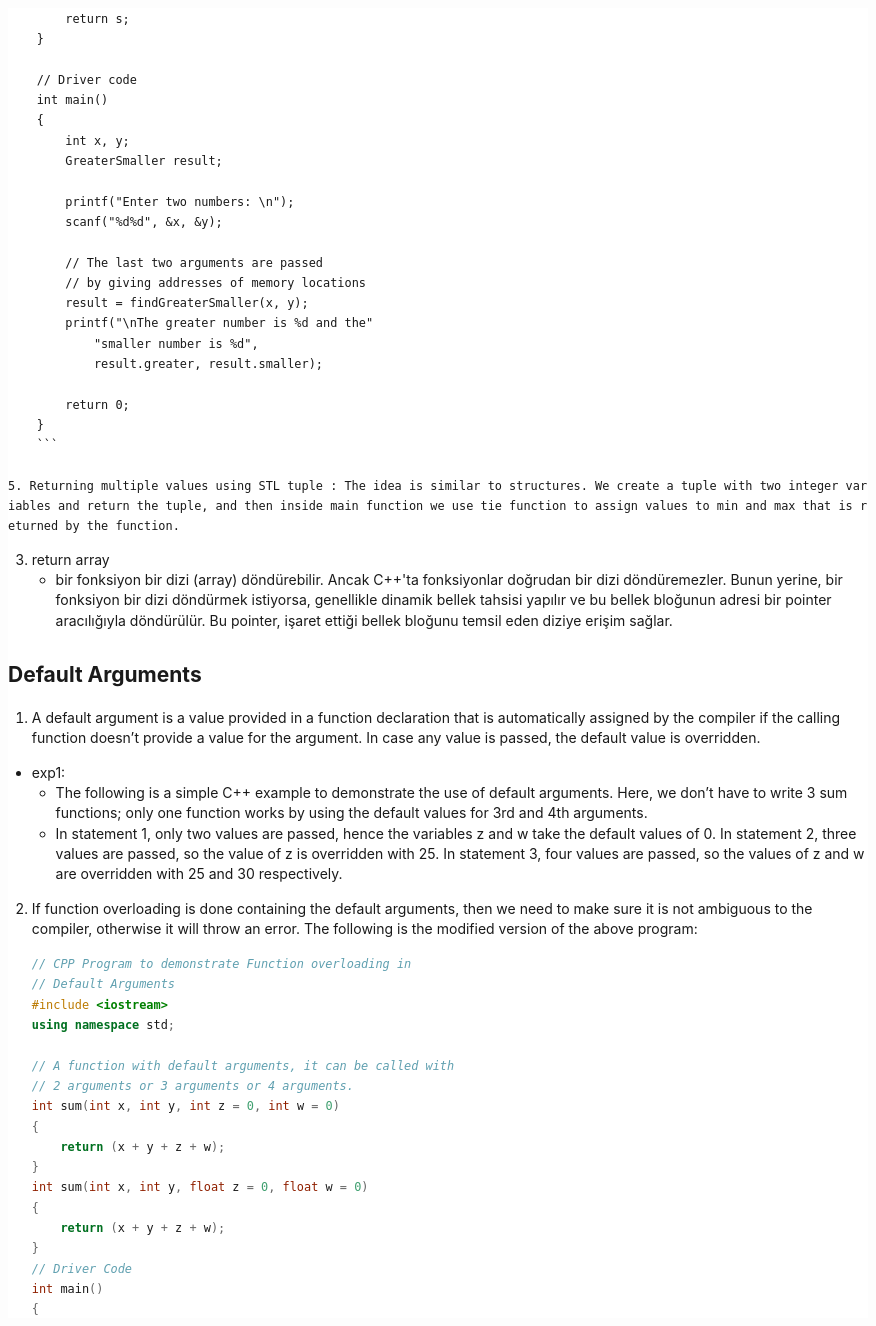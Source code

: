             return s;
        }
        
        // Driver code
        int main()
        {
            int x, y;
            GreaterSmaller result;
        
            printf("Enter two numbers: \n");
            scanf("%d%d", &x, &y);
        
            // The last two arguments are passed
            // by giving addresses of memory locations
            result = findGreaterSmaller(x, y);
            printf("\nThe greater number is %d and the"
                "smaller number is %d",
                result.greater, result.smaller);
        
            return 0;
        }
        ```

    5. Returning multiple values using STL tuple : The idea is similar to structures. We create a tuple with two integer variables and return the tuple, and then inside main function we use tie function to assign values to min and max that is returned by the function. 

3. return array
    -  bir fonksiyon bir dizi (array) döndürebilir. Ancak C++'ta fonksiyonlar doğrudan bir dizi döndüremezler. Bunun yerine, bir fonksiyon bir dizi döndürmek istiyorsa, genellikle dinamik bellek tahsisi yapılır ve bu bellek bloğunun adresi bir pointer aracılığıyla döndürülür. Bu pointer, işaret ettiği bellek bloğunu temsil eden diziye erişim sağlar.

## Default Arguments
1. A default argument is a value provided in a function declaration that is automatically assigned by the compiler if the calling function doesn’t provide a value for the argument. In case any value is passed, the default value is overridden. 
- exp1: 
    - The following is a simple C++ example to demonstrate the use of default arguments. Here, we don’t have to write 3 sum functions; only one function works by using the default values for 3rd and 4th arguments. 
    - In statement 1, only two values are passed, hence the variables z and w take the default values of 0. In statement 2, three values are passed, so the value of z is overridden with 25. In statement 3, four values are passed, so the values of z and w are overridden with 25 and 30 respectively.
2. If function overloading is done containing the default arguments, then we need to make sure it is not ambiguous to the compiler, otherwise it will throw an error. The following is the modified version of the above program:
    ```cpp
    // CPP Program to demonstrate Function overloading in
    // Default Arguments
    #include <iostream>
    using namespace std;
    
    // A function with default arguments, it can be called with
    // 2 arguments or 3 arguments or 4 arguments.
    int sum(int x, int y, int z = 0, int w = 0)
    {
        return (x + y + z + w);
    }
    int sum(int x, int y, float z = 0, float w = 0)
    {
        return (x + y + z + w);
    }
    // Driver Code
    int main()
    {